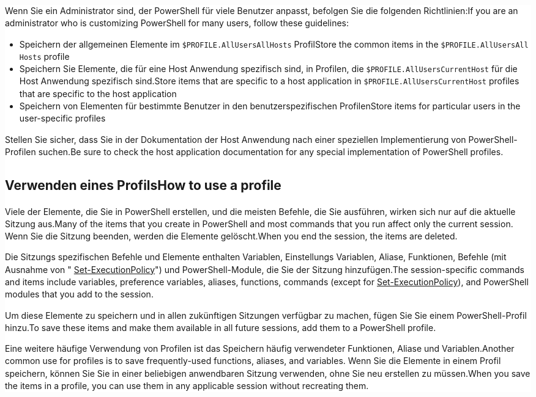 <span data-ttu-id="aa332-181">Wenn Sie ein Administrator sind, der PowerShell für viele Benutzer anpasst, befolgen Sie die folgenden Richtlinien:</span><span class="sxs-lookup"><span data-stu-id="aa332-181">If you are an administrator who is customizing PowerShell for many users, follow these guidelines:</span></span>

- <span data-ttu-id="aa332-182">Speichern der allgemeinen Elemente im `$PROFILE.AllUsersAllHosts` Profil</span><span class="sxs-lookup"><span data-stu-id="aa332-182">Store the common items in the `$PROFILE.AllUsersAllHosts` profile</span></span>
- <span data-ttu-id="aa332-183">Speichern Sie Elemente, die für eine Host Anwendung spezifisch sind, in Profilen, die `$PROFILE.AllUsersCurrentHost` für die Host Anwendung spezifisch sind.</span><span class="sxs-lookup"><span data-stu-id="aa332-183">Store items that are specific to a host application in `$PROFILE.AllUsersCurrentHost` profiles that are specific to the host application</span></span>
- <span data-ttu-id="aa332-184">Speichern von Elementen für bestimmte Benutzer in den benutzerspezifischen Profilen</span><span class="sxs-lookup"><span data-stu-id="aa332-184">Store items for particular users in the user-specific profiles</span></span>

<span data-ttu-id="aa332-185">Stellen Sie sicher, dass Sie in der Dokumentation der Host Anwendung nach einer speziellen Implementierung von PowerShell-Profilen suchen.</span><span class="sxs-lookup"><span data-stu-id="aa332-185">Be sure to check the host application documentation for any special implementation of PowerShell profiles.</span></span>

## <a name="how-to-use-a-profile"></a><span data-ttu-id="aa332-186">Verwenden eines Profils</span><span class="sxs-lookup"><span data-stu-id="aa332-186">How to use a profile</span></span>

<span data-ttu-id="aa332-187">Viele der Elemente, die Sie in PowerShell erstellen, und die meisten Befehle, die Sie ausführen, wirken sich nur auf die aktuelle Sitzung aus.</span><span class="sxs-lookup"><span data-stu-id="aa332-187">Many of the items that you create in PowerShell and most commands that you run affect only the current session.</span></span> <span data-ttu-id="aa332-188">Wenn Sie die Sitzung beenden, werden die Elemente gelöscht.</span><span class="sxs-lookup"><span data-stu-id="aa332-188">When you end the session, the items are deleted.</span></span>

<span data-ttu-id="aa332-189">Die Sitzungs spezifischen Befehle und Elemente enthalten Variablen, Einstellungs Variablen, Aliase, Funktionen, Befehle (mit Ausnahme von " [Set-ExecutionPolicy](xref:Microsoft.PowerShell.Security.Set-ExecutionPolicy)") und PowerShell-Module, die Sie der Sitzung hinzufügen.</span><span class="sxs-lookup"><span data-stu-id="aa332-189">The session-specific commands and items include variables, preference variables, aliases, functions, commands (except for [Set-ExecutionPolicy](xref:Microsoft.PowerShell.Security.Set-ExecutionPolicy)), and PowerShell modules that you add to the session.</span></span>

<span data-ttu-id="aa332-190">Um diese Elemente zu speichern und in allen zukünftigen Sitzungen verfügbar zu machen, fügen Sie Sie einem PowerShell-Profil hinzu.</span><span class="sxs-lookup"><span data-stu-id="aa332-190">To save these items and make them available in all future sessions, add them to a PowerShell profile.</span></span>

<span data-ttu-id="aa332-191">Eine weitere häufige Verwendung von Profilen ist das Speichern häufig verwendeter Funktionen, Aliase und Variablen.</span><span class="sxs-lookup"><span data-stu-id="aa332-191">Another common use for profiles is to save frequently-used functions, aliases, and variables.</span></span> <span data-ttu-id="aa332-192">Wenn Sie die Elemente in einem Profil speichern, können Sie Sie in einer beliebigen anwendbaren Sitzung verwenden, ohne Sie neu erstellen zu müssen.</span><span class="sxs-lookup"><span data-stu-id="aa332-192">When you save the items in a profile, you can use them in any applicable session without recreating them.</span></span>
